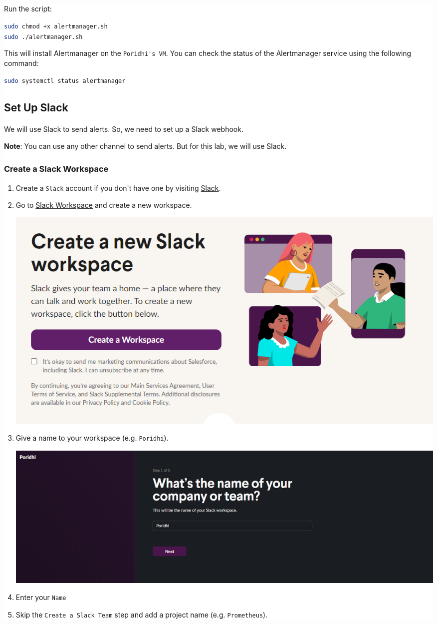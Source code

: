 Run the script:

```bash
sudo chmod +x alertmanager.sh
sudo ./alertmanager.sh
```

This will install Alertmanager on the `Poridhi's VM`. You can check the status of the Alertmanager service using the following command:

```bash
sudo systemctl status alertmanager
```

## **Set Up Slack**

We will use Slack to send alerts. So, we need to set up a Slack webhook. 

**Note**: You can use any other channel to send alerts. But for this lab, we will use Slack.

### **Create a Slack Workspace**
1. Create a `Slack` account if you don't have one by visiting [Slack](https://slack.com/).
2. Go to [Slack Workspace](https://slack.com/create) and create a new workspace.

   ![alt text](image.png)

3. Give a name to your workspace (e.g. `Poridhi`).

   ![alt text](image-1.png)
4. Enter your `Name`
5. Skip the `Create a Slack Team` step and add a project name (e.g. `Prometheus`).